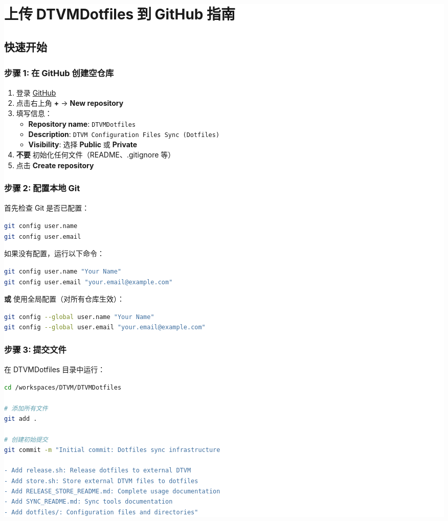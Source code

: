 # 上传 DTVMDotfiles 到 GitHub 指南

## 快速开始

### 步骤 1: 在 GitHub 创建空仓库

1. 登录 [GitHub](https://github.com)
2. 点击右上角 **+** → **New repository**
3. 填写信息：
   - **Repository name**: `DTVMDotfiles`
   - **Description**: `DTVM Configuration Files Sync (Dotfiles)`
   - **Visibility**: 选择 **Public** 或 **Private**
4. **不要** 初始化任何文件（README、.gitignore 等）
5. 点击 **Create repository**

### 步骤 2: 配置本地 Git

首先检查 Git 是否已配置：

```bash
git config user.name
git config user.email
```

如果没有配置，运行以下命令：

```bash
git config user.name "Your Name"
git config user.email "your.email@example.com"
```

**或** 使用全局配置（对所有仓库生效）：

```bash
git config --global user.name "Your Name"
git config --global user.email "your.email@example.com"
```

### 步骤 3: 提交文件

在 DTVMDotfiles 目录中运行：

```bash
cd /workspaces/DTVM/DTVMDotfiles

# 添加所有文件
git add .

# 创建初始提交
git commit -m "Initial commit: Dotfiles sync infrastructure

- Add release.sh: Release dotfiles to external DTVM
- Add store.sh: Store external DTVM files to dotfiles
- Add RELEASE_STORE_README.md: Complete usage documentation
- Add SYNC_README.md: Sync tools documentation
- Add dotfiles/: Configuration files and directories"
```
